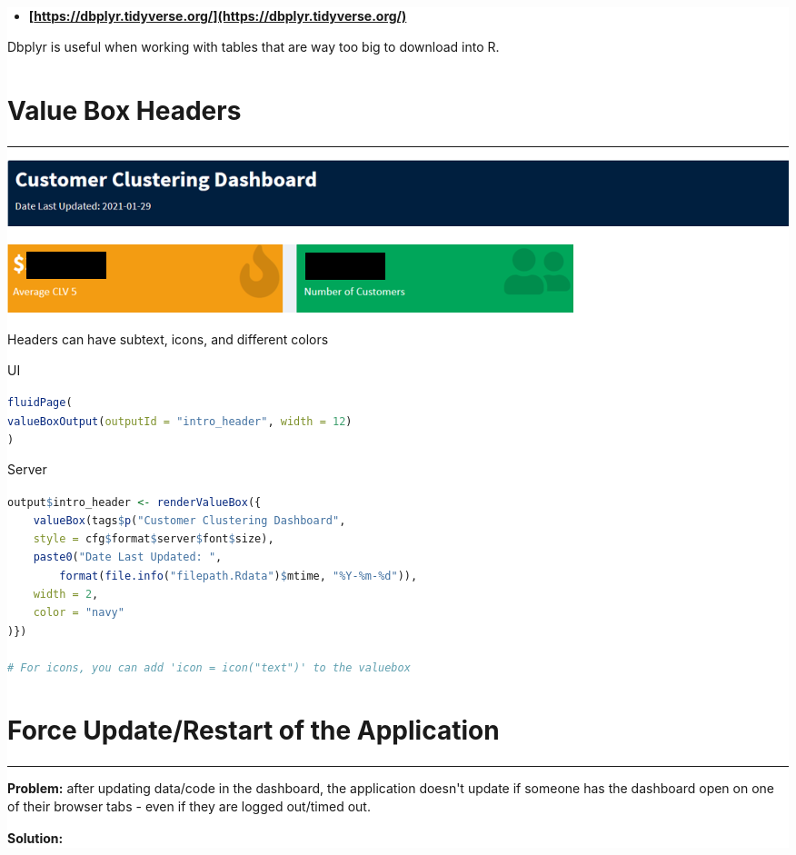 *   **[https://dbplyr.tidyverse.org/](https://dbplyr.tidyverse.org/)**

  

Dbplyr is useful when working with tables that are way too big to download into R.

# Value Box Headers
---------------------

![](attachments/95650173/95650176.png)

![](attachments/95650173/95650208.png)

Headers can have subtext, icons, and different colors

UI

```r
fluidPage(    
valueBoxOutput(outputId = "intro_header", width = 12)
)
```

Server

```r
output$intro_header <- renderValueBox({
	valueBox(tags$p("Customer Clustering Dashboard", 
	style = cfg$format$server$font$size), 
	paste0("Date Last Updated: ", 
		format(file.info("filepath.Rdata")$mtime, "%Y-%m-%d")),  
	width = 2, 
	color = "navy"
)})

# For icons, you can add 'icon = icon("text")' to the valuebox
```


# Force Update/Restart of the Application
-------------------------------------------

**Problem:** after updating data/code in the dashboard, the application doesn't update if someone has the dashboard open on one of their browser tabs - even if they are logged out/timed out. 

**Solution:**
